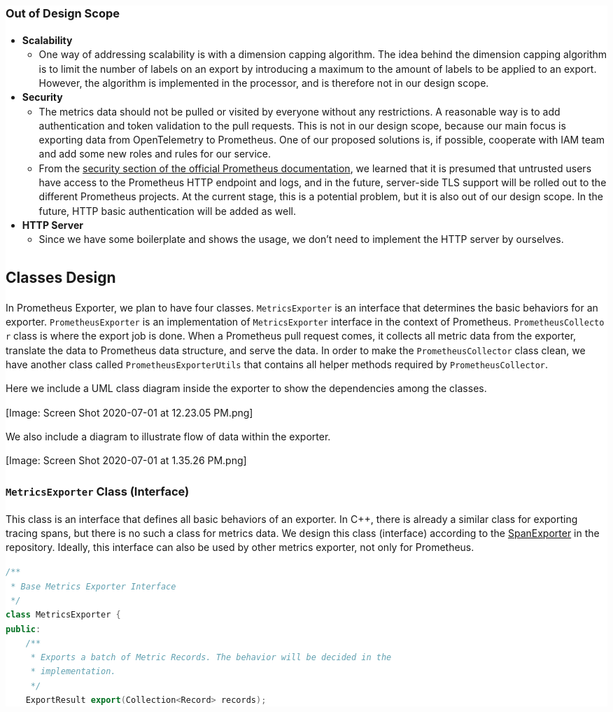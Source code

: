 ### Out of Design Scope
- **Scalability**
    - One way of addressing scalability is with a dimension capping algorithm. The idea behind the dimension capping algorithm is to limit the number
     of labels on an export by introducing a maximum to the amount of labels to be applied to an export. However, the algorithm is implemented in the 
     processor, and is therefore not in our design scope.
- **Security**
    - The metrics data should not be pulled or visited by everyone without any restrictions. A reasonable way is to add authentication and token validation
     to the pull requests. This is not in our design scope, because our main focus is exporting data from OpenTelemetry to Prometheus. One of our proposed 
     solutions is, if possible, cooperate with IAM team and add some new roles and rules for our service.
    - From the [security section of the official Prometheus documentation](https://prometheus.io/docs/operating/security/), we learned that it 
    is presumed that untrusted users have access to the Prometheus HTTP endpoint and logs, and in the future, server-side TLS support will be 
    rolled out to the different Prometheus projects. At the current stage, this is a potential problem, but it is also out of our design scope. 
    In the future, HTTP basic authentication will be added as well.
- **HTTP Server**
    - Since we have some boilerplate and shows the usage, we don’t need to implement the HTTP server by ourselves.


## Classes Design
In Prometheus Exporter, we plan to have four classes. `MetricsExporter` is an interface that determines the basic behaviors for an exporter. 
`PrometheusExporter` is an implementation of `MetricsExporter` interface in the context of Prometheus. `PrometheusCollector` class is where the 
export job is done. When a Prometheus pull request comes, it collects all metric data from the exporter, translate the data to Prometheus data 
structure, and serve the data. In order to make the `PrometheusCollector` class clean, we have another class called `PrometheusExporterUtils` 
that contains all helper methods required by `PrometheusCollector`.

Here we include a UML class diagram inside the exporter to show the dependencies among the classes.

[Image: Screen Shot 2020-07-01 at 12.23.05 PM.png]

We also include a diagram to illustrate flow of data within the exporter.

[Image: Screen Shot 2020-07-01 at 1.35.26 PM.png]

### `MetricsExporter` Class (Interface)
This class is an interface that defines all basic behaviors of an exporter. In C++, there is already a similar class for exporting tracing spans, 
but there is no such a class for metrics data. We design this class (interface) according to the [SpanExporter](https://github.com/open-telemetry/opentelemetry-cpp/blob/master/sdk/include/opentelemetry/sdk/trace/exporter.h) 
in the repository. Ideally, this interface can also be used by other metrics exporter, not only for Prometheus.
```C++
/**
 * Base Metrics Exporter Interface
 */
class MetricsExporter {
public:
    /**
     * Exports a batch of Metric Records. The behavior will be decided in the 
     * implementation.
     */
    ExportResult export(Collection<Record> records);
```